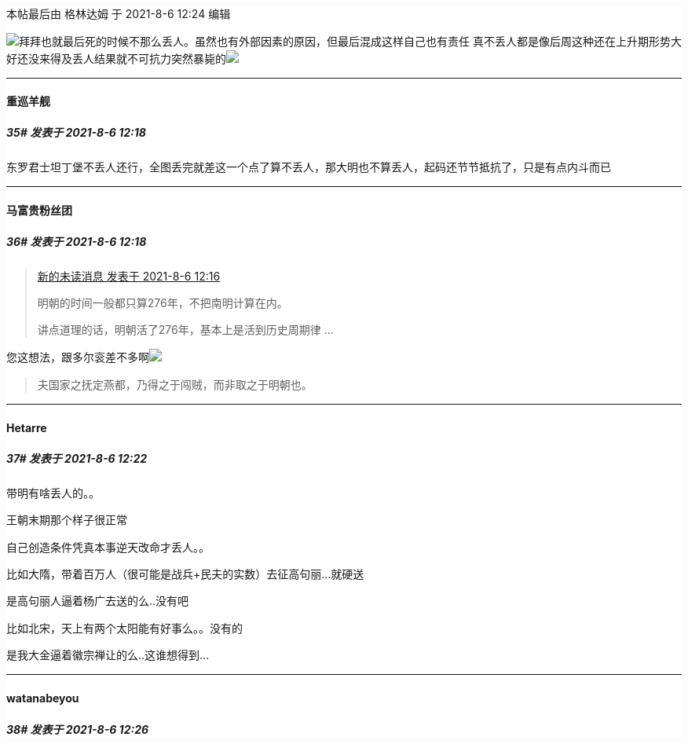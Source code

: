 
 本帖最后由 格林达姆 于 2021-8-6 12:24 编辑 

<img src="https://static.saraba1st.com/image/smiley/face2017/067.png" referrerpolicy="no-referrer">拜拜也就最后死的时候不那么丢人。虽然也有外部因素的原因，但最后混成这样自己也有责任
真不丢人都是像后周这种还在上升期形势大好还没来得及丢人结果就不可抗力突然暴毙的<img src="https://static.saraba1st.com/image/smiley/face2017/067.png" referrerpolicy="no-referrer">


*****

####  重巡羊舰  
##### 35#       发表于 2021-8-6 12:18


东罗君士坦丁堡不丢人还行，全图丢完就差这一个点了算不丢人，那大明也不算丢人，起码还节节抵抗了，只是有点内斗而已


*****

####  马富贵粉丝团  
##### 36#       发表于 2021-8-6 12:18


<blockquote><a href="httphttps://bbs.saraba1st.com/2b/forum.php?mod=redirect&amp;goto=findpost&amp;pid=52260453&amp;ptid=2019377" target="_blank">新的未读消息 发表于 2021-8-6 12:16</a>

明朝的时间一般都只算276年，不把南明计算在内。


讲点道理的话，明朝活了276年，基本上是活到历史周期律 ...</blockquote>
您这想法，跟多尔衮差不多啊<img src="https://static.saraba1st.com/image/smiley/face2017/004.gif" referrerpolicy="no-referrer">
 <blockquote>夫国家之抚定燕都，乃得之于闯贼，而非取之于明朝也。</blockquote>


*****

####  Hetarre  
##### 37#       发表于 2021-8-6 12:22


带明有啥丢人的。。

王朝末期那个样子很正常

自己创造条件凭真本事逆天改命才丢人。。 

比如大隋，带着百万人（很可能是战兵+民夫的实数）去征高句丽...就硬送 

是高句丽人逼着杨广去送的么..没有吧 

比如北宋，天上有两个太阳能有好事么。。没有的

是我大金逼着徽宗禅让的么..这谁想得到...  


*****

####  watanabeyou  
##### 38#       发表于 2021-8-6 12:26
